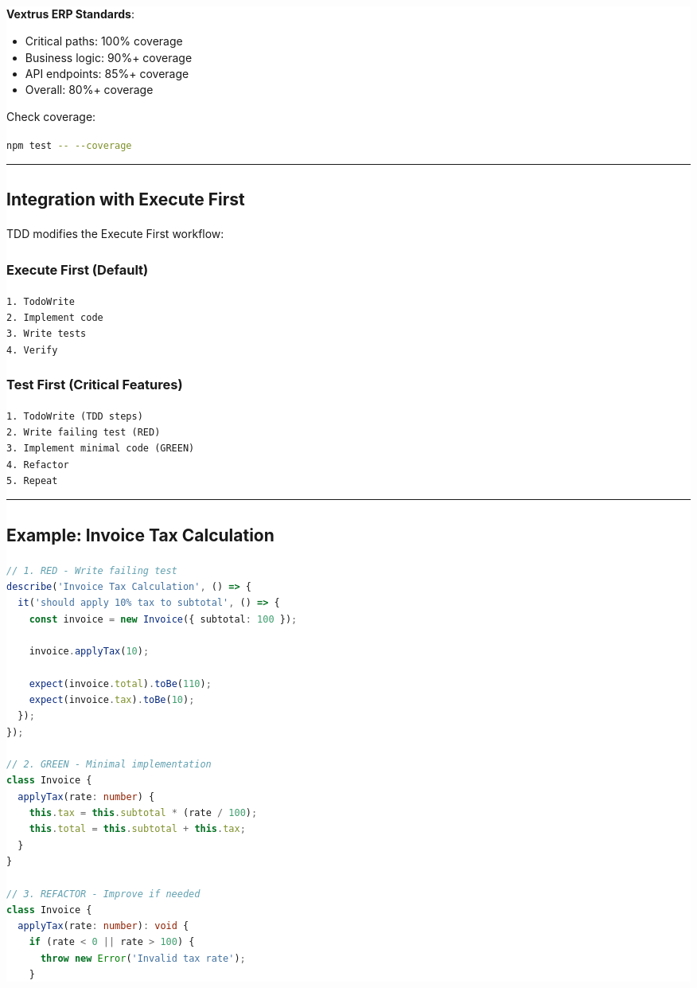 **Vextrus ERP Standards**:
- Critical paths: 100% coverage
- Business logic: 90%+ coverage
- API endpoints: 85%+ coverage
- Overall: 80%+ coverage

Check coverage:
```bash
npm test -- --coverage
```

---

## Integration with Execute First

TDD modifies the Execute First workflow:

### Execute First (Default)
```
1. TodoWrite
2. Implement code
3. Write tests
4. Verify
```

### Test First (Critical Features)
```
1. TodoWrite (TDD steps)
2. Write failing test (RED)
3. Implement minimal code (GREEN)
4. Refactor
5. Repeat
```

---

## Example: Invoice Tax Calculation

```typescript
// 1. RED - Write failing test
describe('Invoice Tax Calculation', () => {
  it('should apply 10% tax to subtotal', () => {
    const invoice = new Invoice({ subtotal: 100 });

    invoice.applyTax(10);

    expect(invoice.total).toBe(110);
    expect(invoice.tax).toBe(10);
  });
});

// 2. GREEN - Minimal implementation
class Invoice {
  applyTax(rate: number) {
    this.tax = this.subtotal * (rate / 100);
    this.total = this.subtotal + this.tax;
  }
}

// 3. REFACTOR - Improve if needed
class Invoice {
  applyTax(rate: number): void {
    if (rate < 0 || rate > 100) {
      throw new Error('Invalid tax rate');
    }
```